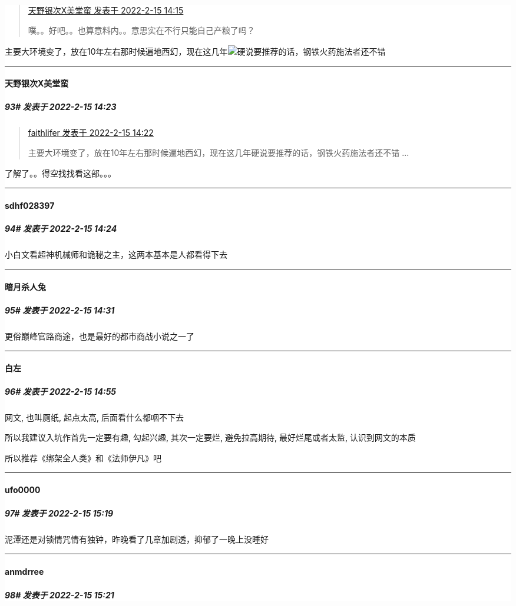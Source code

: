 <blockquote><a href="httphttps://bbs.saraba1st.com/2b/forum.php?mod=redirect&amp;goto=findpost&amp;pid=54696613&amp;ptid=2052541" target="_blank">天野银次X美堂蛮 发表于 2022-2-15 14:15</a>

噗。。好吧。。也算意料内。。意思实在不行只能自己产粮了吗？</blockquote>
主要大环境变了，放在10年左右那时候遍地西幻，现在这几年<img src="https://static.saraba1st.com/image/smiley/face2017/068.png" referrerpolicy="no-referrer">硬说要推荐的话，钢铁火药施法者还不错

*****

####  天野银次X美堂蛮  
##### 93#       发表于 2022-2-15 14:23

<blockquote><a href="httphttps://bbs.saraba1st.com/2b/forum.php?mod=redirect&amp;goto=findpost&amp;pid=54696714&amp;ptid=2052541" target="_blank">faithlifer 发表于 2022-2-15 14:22</a>

主要大环境变了，放在10年左右那时候遍地西幻，现在这几年硬说要推荐的话，钢铁火药施法者还不错 ...</blockquote>
了解了。。得空找找看这部。。。

*****

####  sdhf028397  
##### 94#       发表于 2022-2-15 14:24

小白文看超神机械师和诡秘之主，这两本基本是人都看得下去



*****

####  暗月杀人兔  
##### 95#       发表于 2022-2-15 14:31

更俗巅峰官路商途，也是最好的都市商战小说之一了



*****

####  白左  
##### 96#       发表于 2022-2-15 14:55

网文, 也叫厕纸, 起点太高, 后面看什么都咽不下去

所以我建议入坑作首先一定要有趣, 勾起兴趣, 其次一定要烂, 避免拉高期待, 最好烂尾或者太监, 认识到网文的本质

所以推荐《绑架全人类》和《法师伊凡》吧



*****

####  ufo0000  
##### 97#       发表于 2022-2-15 15:19

泥潭还是对锁情咒情有独钟，昨晚看了几章加剧透，抑郁了一晚上没睡好

*****

####  anmdrree  
##### 98#       发表于 2022-2-15 15:21
